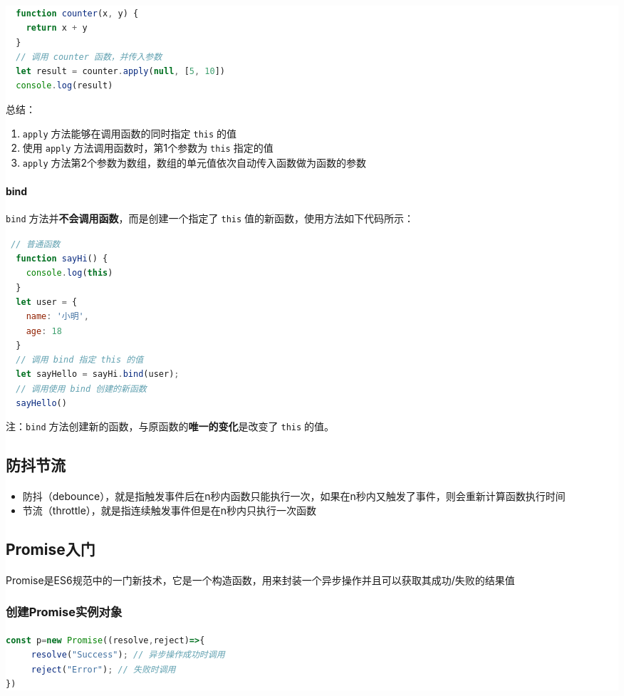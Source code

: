 ```javascript
  function counter(x, y) {
    return x + y
  }
  // 调用 counter 函数，并传入参数
  let result = counter.apply(null, [5, 10])
  console.log(result)
```

总结：

1. `apply` 方法能够在调用函数的同时指定 `this` 的值
2. 使用 `apply` 方法调用函数时，第1个参数为 `this` 指定的值
3. `apply` 方法第2个参数为数组，数组的单元值依次自动传入函数做为函数的参数

#### bind

`bind` 方法并**不会调用函数**，而是创建一个指定了 `this` 值的新函数，使用方法如下代码所示：

```javascript
 // 普通函数
  function sayHi() {
    console.log(this)
  }
  let user = {
    name: '小明',
    age: 18
  }
  // 调用 bind 指定 this 的值
  let sayHello = sayHi.bind(user);
  // 调用使用 bind 创建的新函数
  sayHello()
```

注：`bind` 方法创建新的函数，与原函数的**唯一的变化**是改变了 `this` 的值。

## 防抖节流

- 防抖（debounce），就是指触发事件后在n秒内函数只能执行一次，如果在n秒内又触发了事件，则会重新计算函数执行时间
- 节流（throttle），就是指连续触发事件但是在n秒内只执行一次函数

## Promise入门

Promise是ES6规范中的一门新技术，它是一个构造函数，用来封装一个异步操作并且可以获取其成功/失败的结果值

### 创建Promise实例对象

```js
const p=new Promise((resolve,reject)=>{
     resolve("Success"); // 异步操作成功时调用
     reject("Error"); // 失败时调用
})
```

